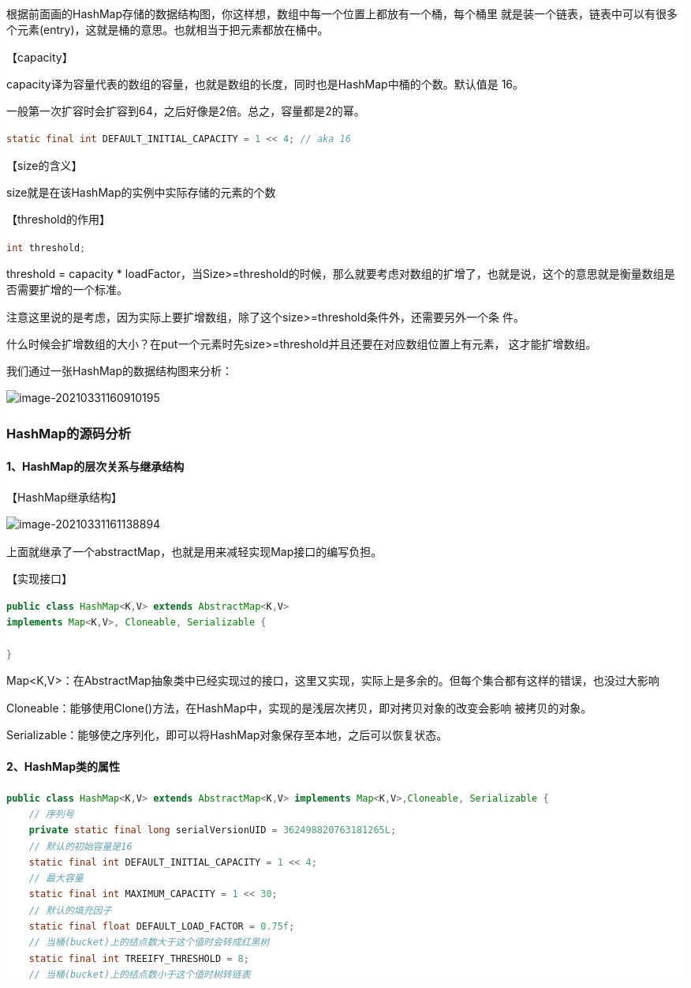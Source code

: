 根据前面画的HashMap存储的数据结构图，你这样想，数组中每一个位置上都放有一个桶，每个桶里 就是装一个链表，链表中可以有很多个元素(entry)，这就是桶的意思。也就相当于把元素都放在桶中。

【capacity】

capacity译为容量代表的数组的容量，也就是数组的长度，同时也是HashMap中桶的个数。默认值是 16。

一般第一次扩容时会扩容到64，之后好像是2倍。总之，容量都是2的幂。

```java
static final int DEFAULT_INITIAL_CAPACITY = 1 << 4; // aka 16
```

【size的含义】

 size就是在该HashMap的实例中实际存储的元素的个数

【threshold的作用】

```java
int threshold;
```

 threshold = capacity * loadFactor，当Size>=threshold的时候，那么就要考虑对数组的扩增了，也就是说，这个的意思就是衡量数组是否需要扩增的一个标准。

注意这里说的是考虑，因为实际上要扩增数组，除了这个size>=threshold条件外，还需要另外一个条 件。

什么时候会扩增数组的大小？在put一个元素时先size>=threshold并且还要在对应数组位置上有元素， 这才能扩增数组。

我们通过一张HashMap的数据结构图来分析：

![image-20210331160910195](https://cdn.jsdelivr.net/gh/oddfar/static/img/JavaSE-集合.assets/image-20210331160910195.png)

### HashMap的源码分析

#### 1、HashMap的层次关系与继承结构

【HashMap继承结构】

![image-20210331161138894](https://cdn.jsdelivr.net/gh/oddfar/static/img/JavaSE-集合.assets/image-20210331161138894.png)

上面就继承了一个abstractMap，也就是用来减轻实现Map接口的编写负担。

【实现接口】

```java
public class HashMap<K,V> extends AbstractMap<K,V>
implements Map<K,V>, Cloneable, Serializable {
    
}
```

Map<K,V>：在AbstractMap抽象类中已经实现过的接口，这里又实现，实际上是多余的。但每个集合都有这样的错误，也没过大影响

 Cloneable：能够使用Clone()方法，在HashMap中，实现的是浅层次拷贝，即对拷贝对象的改变会影响 被拷贝的对象。

 Serializable：能够使之序列化，即可以将HashMap对象保存至本地，之后可以恢复状态。



#### 2、HashMap类的属性

```java
public class HashMap<K,V> extends AbstractMap<K,V> implements Map<K,V>,Cloneable, Serializable {
    // 序列号
    private static final long serialVersionUID = 362498820763181265L;
    // 默认的初始容量是16
    static final int DEFAULT_INITIAL_CAPACITY = 1 << 4;
    // 最大容量
    static final int MAXIMUM_CAPACITY = 1 << 30;
    // 默认的填充因子
    static final float DEFAULT_LOAD_FACTOR = 0.75f;
    // 当桶(bucket)上的结点数大于这个值时会转成红黑树
    static final int TREEIFY_THRESHOLD = 8;
    // 当桶(bucket)上的结点数小于这个值时树转链表
```